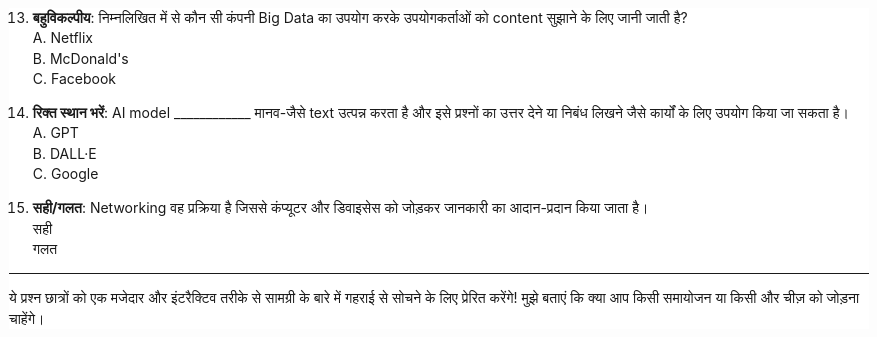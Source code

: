 13. **बहुविकल्पीय**: निम्नलिखित में से कौन सी कंपनी Big Data का उपयोग करके उपयोगकर्ताओं को content सुझाने के लिए जानी जाती है?  
    A. Netflix  
    B. McDonald's  
    C. Facebook  

14. **रिक्त स्थान भरें**: AI model ____________ मानव-जैसे text उत्पन्न करता है और इसे प्रश्नों का उत्तर देने या निबंध लिखने जैसे कार्यों के लिए उपयोग किया जा सकता है।  
    A. GPT  
    B. DALL·E  
    C. Google  

15. **सही/गलत**: Networking वह प्रक्रिया है जिससे कंप्यूटर और डिवाइसेस को जोड़कर जानकारी का आदान-प्रदान किया जाता है।  
    सही  
    गलत  

---

ये प्रश्न छात्रों को एक मजेदार और इंटरैक्टिव तरीके से सामग्री के बारे में गहराई से सोचने के लिए प्रेरित करेंगे! मुझे बताएं कि क्या आप किसी समायोजन या किसी और चीज़ को जोड़ना चाहेंगे।
